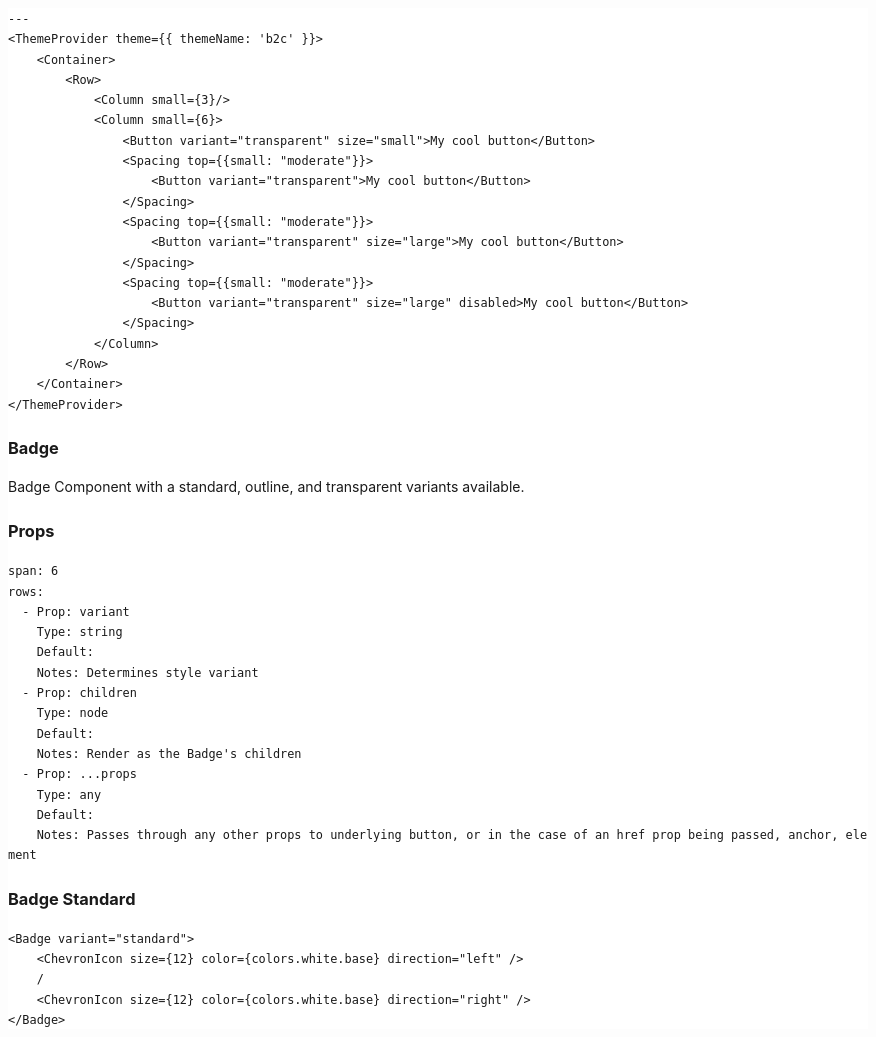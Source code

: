 ```react
---
<ThemeProvider theme={{ themeName: 'b2c' }}>
    <Container>
        <Row>
            <Column small={3}/>
            <Column small={6}>
                <Button variant="transparent" size="small">My cool button</Button>
                <Spacing top={{small: "moderate"}}>
                    <Button variant="transparent">My cool button</Button>
                </Spacing>
                <Spacing top={{small: "moderate"}}>
                    <Button variant="transparent" size="large">My cool button</Button>
                </Spacing>
                <Spacing top={{small: "moderate"}}>
                    <Button variant="transparent" size="large" disabled>My cool button</Button>
                </Spacing>
            </Column>
        </Row>
    </Container>
</ThemeProvider>
```

### Badge

Badge Component with a standard, outline, and transparent variants available.

### Props

```table
span: 6
rows:
  - Prop: variant
    Type: string
    Default:
    Notes: Determines style variant
  - Prop: children
    Type: node
    Default:
    Notes: Render as the Badge's children
  - Prop: ...props
    Type: any
    Default:
    Notes: Passes through any other props to underlying button, or in the case of an href prop being passed, anchor, element
```

### Badge Standard

```react
<Badge variant="standard">
    <ChevronIcon size={12} color={colors.white.base} direction="left" />
    /
    <ChevronIcon size={12} color={colors.white.base} direction="right" />
</Badge>
```
